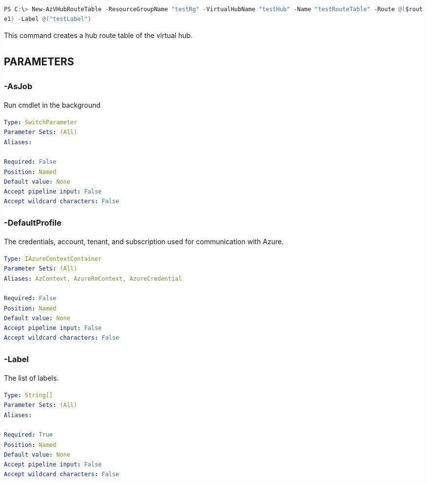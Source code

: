 ```powershell
PS C:\> New-AzVHubRouteTable -ResourceGroupName "testRg" -VirtualHubName "testHub" -Name "testRouteTable" -Route @($route1) -Label @("testLabel")
```

This command creates a hub route table of the virtual hub.

## PARAMETERS

### -AsJob
Run cmdlet in the background

```yaml
Type: SwitchParameter
Parameter Sets: (All)
Aliases:

Required: False
Position: Named
Default value: None
Accept pipeline input: False
Accept wildcard characters: False
```

### -DefaultProfile
The credentials, account, tenant, and subscription used for communication with Azure.

```yaml
Type: IAzureContextContainer
Parameter Sets: (All)
Aliases: AzContext, AzureRmContext, AzureCredential

Required: False
Position: Named
Default value: None
Accept pipeline input: False
Accept wildcard characters: False
```

### -Label
The list of labels.

```yaml
Type: String[]
Parameter Sets: (All)
Aliases:

Required: True
Position: Named
Default value: None
Accept pipeline input: False
Accept wildcard characters: False
```
